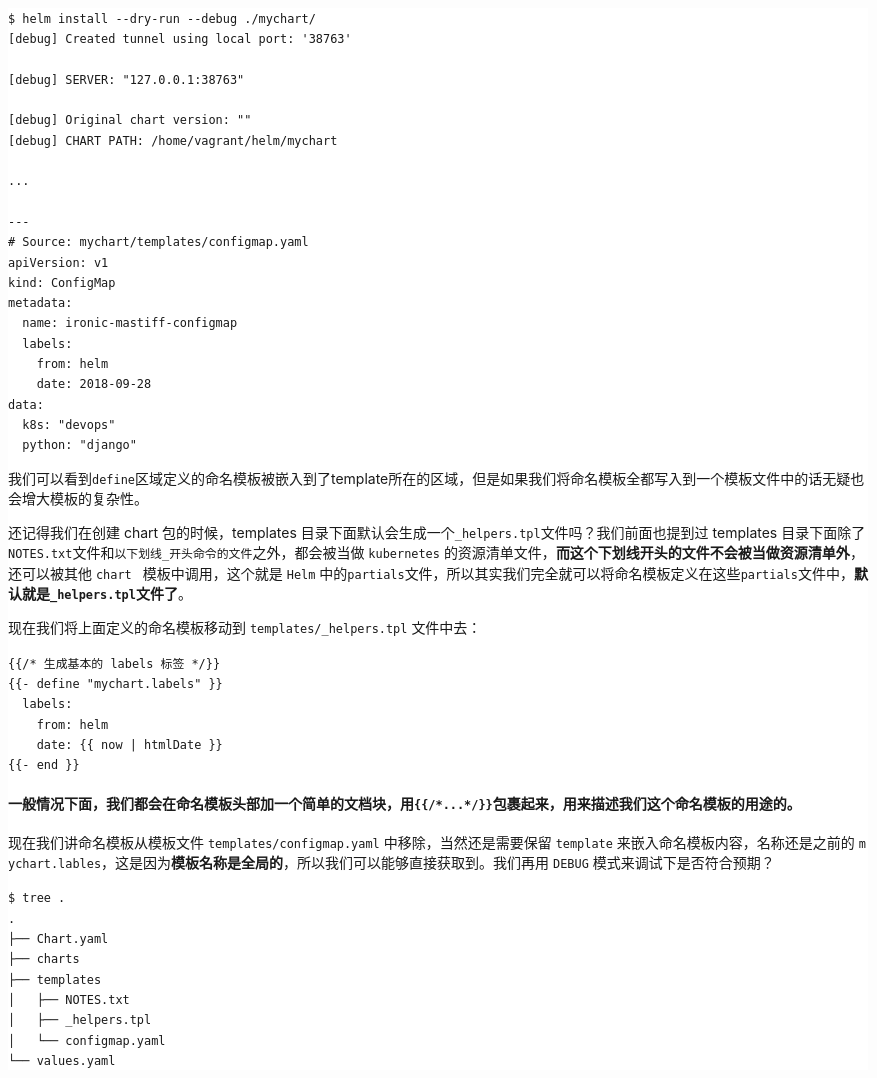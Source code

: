 ```
$ helm install --dry-run --debug ./mychart/
[debug] Created tunnel using local port: '38763'

[debug] SERVER: "127.0.0.1:38763"

[debug] Original chart version: ""
[debug] CHART PATH: /home/vagrant/helm/mychart

...

---
# Source: mychart/templates/configmap.yaml
apiVersion: v1
kind: ConfigMap
metadata:
  name: ironic-mastiff-configmap
  labels:
    from: helm
    date: 2018-09-28
data:
  k8s: "devops"
  python: "django"
```


我们可以看到`define`区域定义的命名模板被嵌入到了template所在的区域，但是如果我们将命名模板全都写入到一个模板文件中的话无疑也会增大模板的复杂性。

还记得我们在创建 chart 包的时候，templates 目录下面默认会生成一个`_helpers.tpl`文件吗？我们前面也提到过 templates 目录下面除了`NOTES.txt`文件和`以下划线_开头命令的文件`之外，都会被当做 `kubernetes` 的资源清单文件，**而这个下划线开头的文件不会被当做资源清单外**，还可以被其他 `chart ` 模板中调用，这个就是 `Helm` 中的`partials`文件，所以其实我们完全就可以将命名模板定义在这些`partials`文件中，**默认就是`_helpers.tpl`文件了**。

现在我们将上面定义的命名模板移动到 `templates/_helpers.tpl` 文件中去：

```
{{/* 生成基本的 labels 标签 */}}
{{- define "mychart.labels" }}
  labels:
    from: helm
    date: {{ now | htmlDate }}
{{- end }}
```

#### 一般情况下面，我们都会在命名模板头部加一个简单的文档块，用`{{/*...*/}}`包裹起来，用来描述我们这个命名模板的用途的。 

现在我们讲命名模板从模板文件 `templates/configmap.yaml` 中移除，当然还是需要保留 `template` 来嵌入命名模板内容，名称还是之前的 `mychart.lables`，这是因为**模板名称是全局的**，所以我们可以能够直接获取到。我们再用 `DEBUG` 模式来调试下是否符合预期？

```
$ tree .
.
├── Chart.yaml
├── charts
├── templates
│   ├── NOTES.txt
│   ├── _helpers.tpl
│   └── configmap.yaml
└── values.yaml
```
